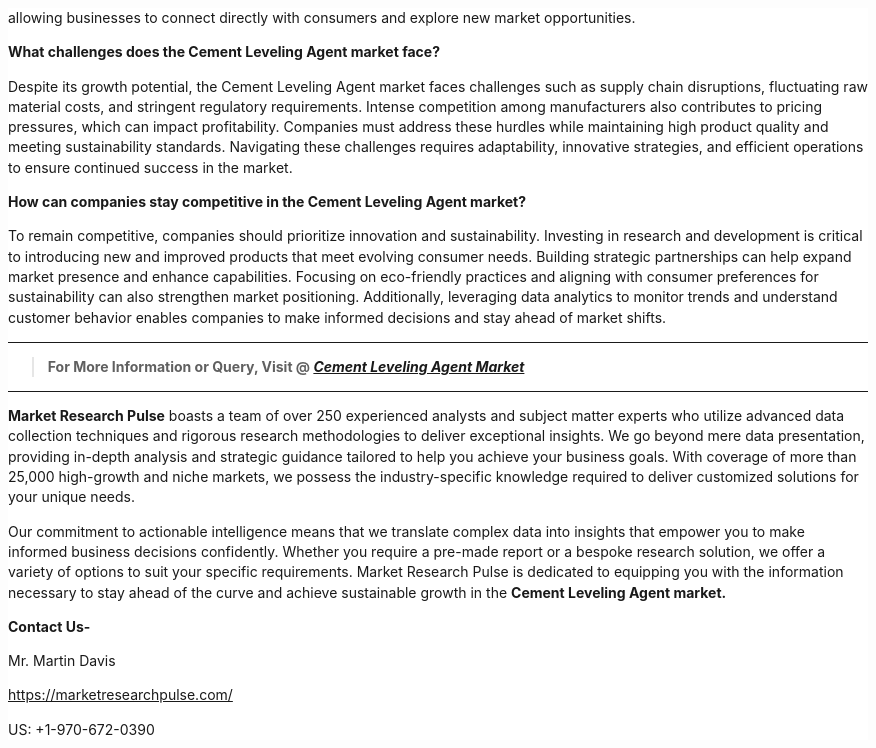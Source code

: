 allowing businesses to connect directly with consumers and explore new market opportunities.</p><p><strong>What challenges does the Cement Leveling Agent market face?</strong></p><p>Despite its growth potential, the Cement Leveling Agent market faces challenges such as supply chain disruptions, fluctuating raw material costs, and stringent regulatory requirements. Intense competition among manufacturers also contributes to pricing pressures, which can impact profitability. Companies must address these hurdles while maintaining high product quality and meeting sustainability standards. Navigating these challenges requires adaptability, innovative strategies, and efficient operations to ensure continued success in the market.</p><p><strong>How can companies stay competitive in the Cement Leveling Agent market?</strong></p><p>To remain competitive, companies should prioritize innovation and sustainability. Investing in research and development is critical to introducing new and improved products that meet evolving consumer needs. Building strategic partnerships can help expand market presence and enhance capabilities. Focusing on eco-friendly practices and aligning with consumer preferences for sustainability can also strengthen market positioning. Additionally, leveraging data analytics to monitor trends and understand customer behavior enables companies to make informed decisions and stay ahead of market shifts.</p><hr /><blockquote><p><strong>For More Information or Query, Visit @&nbsp;<em><a href="https://marketresearchpulse.com/report/116721/cement-leveling-agent-market?utm_source=Linkedin&utm_medium=025">Cement Leveling Agent Market</a></em></strong></p></blockquote><hr /><p><strong>Market Research Pulse</strong> boasts a team of over 250 experienced analysts and subject matter experts who utilize advanced data collection techniques and rigorous research methodologies to deliver exceptional insights. We go beyond mere data presentation, providing in-depth analysis and strategic guidance tailored to help you achieve your business goals. With coverage of more than 25,000 high-growth and niche markets, we possess the industry-specific knowledge required to deliver customized solutions for your unique needs.</p><p>Our commitment to actionable intelligence means that we translate complex data into insights that empower you to make informed business decisions confidently. Whether you require a pre-made report or a bespoke research solution, we offer a variety of options to suit your specific requirements. Market Research Pulse is dedicated to equipping you with the information necessary to stay ahead of the curve and achieve sustainable growth in the <strong>Cement Leveling Agent market.</strong></p><p><strong>Contact Us-</strong></p><p>Mr. Martin Davis</p><p>https://marketresearchpulse.com/</p><p>US: +1-970-672-0390</p>